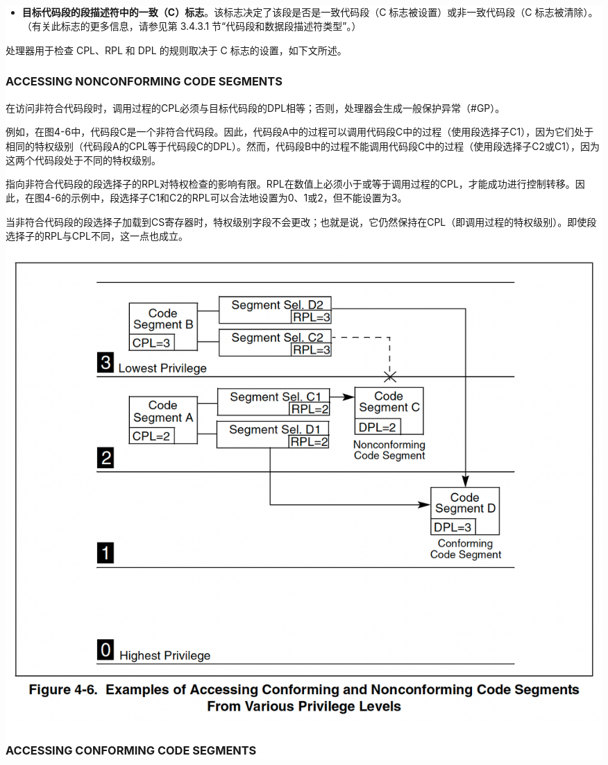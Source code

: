 - **目标代码段的段描述符中的一致（C）标志**。该标志决定了该段是否是一致代码段（C 标志被设置）或非一致代码段（C 标志被清除）。（有关此标志的更多信息，请参见第 3.4.3.1 节“代码段和数据段描述符类型”。）

处理器用于检查 CPL、RPL 和 DPL 的规则取决于 C 标志的设置，如下文所述。

### ACCESSING NONCONFORMING CODE SEGMENTS

在访问非符合代码段时，调用过程的CPL必须与目标代码段的DPL相等；否则，处理器会生成一般保护异常（#GP）。

例如，在图4-6中，代码段C是一个非符合代码段。因此，代码段A中的过程可以调用代码段C中的过程（使用段选择子C1），因为它们处于相同的特权级别（代码段A的CPL等于代码段C的DPL）。然而，代码段B中的过程不能调用代码段C中的过程（使用段选择子C2或C1），因为这两个代码段处于不同的特权级别。

指向非符合代码段的段选择子的RPL对特权检查的影响有限。RPL在数值上必须小于或等于调用过程的CPL，才能成功进行控制转移。因此，在图4-6的示例中，段选择子C1和C2的RPL可以合法地设置为0、1或2，但不能设置为3。

当非符合代码段的段选择子加载到CS寄存器时，特权级别字段不会更改；也就是说，它仍然保持在CPL（即调用过程的特权级别）。即使段选择子的RPL与CPL不同，这一点也成立。

![](/static/images/2502/p033.png)

### ACCESSING CONFORMING CODE SEGMENTS
